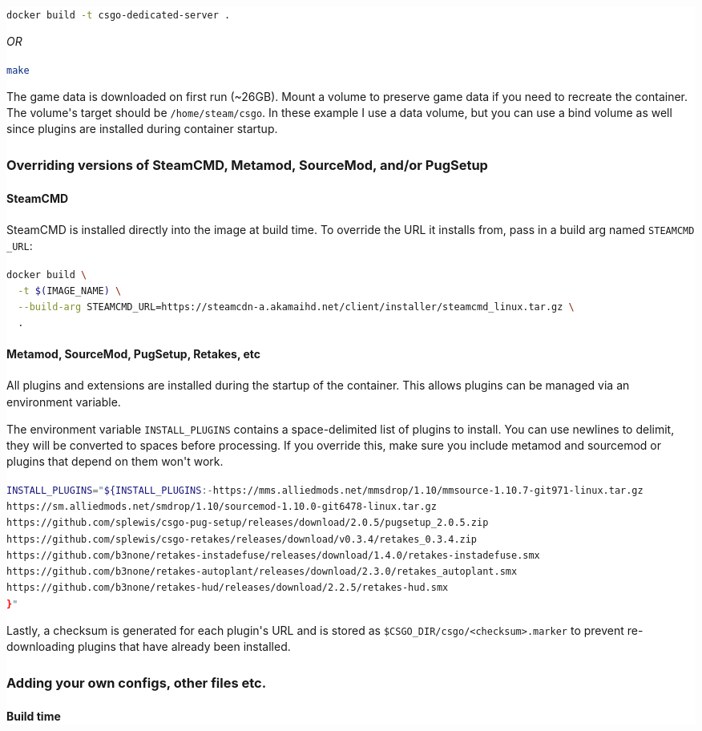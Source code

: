 ```bash
docker build -t csgo-dedicated-server .
```

_OR_

```bash
make
```

The game data is downloaded on first run (~26GB). Mount a volume to preserve game data if you need to recreate the container. The volume's target should be `/home/steam/csgo`. In these example I use a data volume, but you can use a bind volume as well since plugins are installed during container startup.

### Overriding versions of SteamCMD, Metamod, SourceMod, and/or PugSetup

#### SteamCMD

SteamCMD is installed directly into the image at build time. To override the URL it installs from, pass in a build arg named `STEAMCMD_URL`:

```bash
docker build \
  -t $(IMAGE_NAME) \
  --build-arg STEAMCMD_URL=https://steamcdn-a.akamaihd.net/client/installer/steamcmd_linux.tar.gz \
  .
```

#### Metamod, SourceMod, PugSetup, Retakes, etc

All plugins and extensions are installed during the startup of the container. This allows plugins can be managed via an environment variable.

The environment variable `INSTALL_PLUGINS` contains a space-delimited list of plugins to install. You can use newlines to delimit, they will be converted to spaces before processing. If you override this, make sure you include metamod and sourcemod or plugins that depend on them won't work.

```bash
INSTALL_PLUGINS="${INSTALL_PLUGINS:-https://mms.alliedmods.net/mmsdrop/1.10/mmsource-1.10.7-git971-linux.tar.gz
https://sm.alliedmods.net/smdrop/1.10/sourcemod-1.10.0-git6478-linux.tar.gz
https://github.com/splewis/csgo-pug-setup/releases/download/2.0.5/pugsetup_2.0.5.zip
https://github.com/splewis/csgo-retakes/releases/download/v0.3.4/retakes_0.3.4.zip
https://github.com/b3none/retakes-instadefuse/releases/download/1.4.0/retakes-instadefuse.smx
https://github.com/b3none/retakes-autoplant/releases/download/2.3.0/retakes_autoplant.smx
https://github.com/b3none/retakes-hud/releases/download/2.2.5/retakes-hud.smx
}"
```

Lastly, a checksum is generated for each plugin's URL and is stored as `$CSGO_DIR/csgo/<checksum>.marker` to prevent re-downloading plugins that have already been installed.

### Adding your own configs, other files etc.

#### Build time

